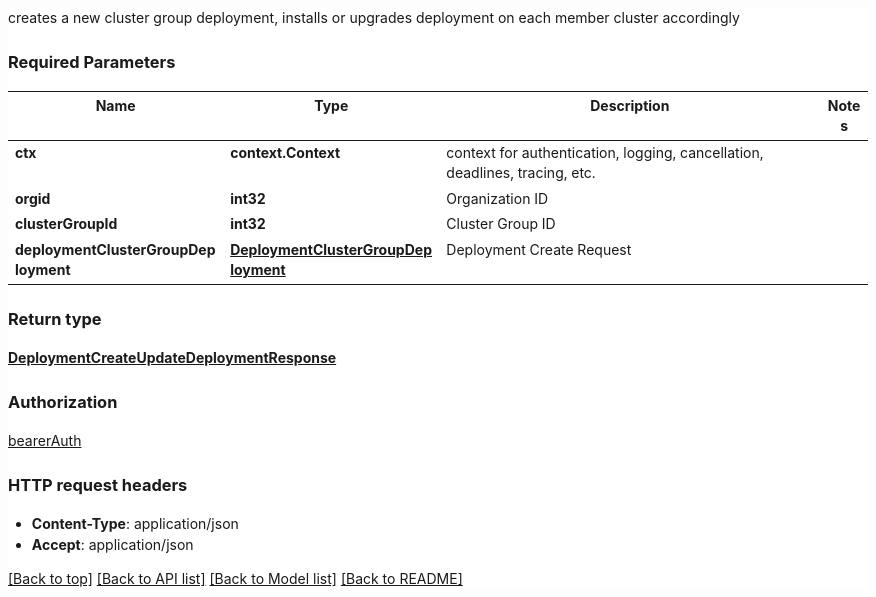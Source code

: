 creates a new cluster group deployment, installs or upgrades deployment on each member cluster accordingly

### Required Parameters

Name | Type | Description  | Notes
------------- | ------------- | ------------- | -------------
 **ctx** | **context.Context** | context for authentication, logging, cancellation, deadlines, tracing, etc.
  **orgid** | **int32**| Organization ID | 
  **clusterGroupId** | **int32**| Cluster Group ID | 
  **deploymentClusterGroupDeployment** | [**DeploymentClusterGroupDeployment**](DeploymentClusterGroupDeployment.md)| Deployment Create Request | 

### Return type

[**DeploymentCreateUpdateDeploymentResponse**](deployment.CreateUpdateDeploymentResponse.md)

### Authorization

[bearerAuth](../README.md#bearerAuth)

### HTTP request headers

 - **Content-Type**: application/json
 - **Accept**: application/json

[[Back to top]](#) [[Back to API list]](../README.md#documentation-for-api-endpoints) [[Back to Model list]](../README.md#documentation-for-models) [[Back to README]](../README.md)

